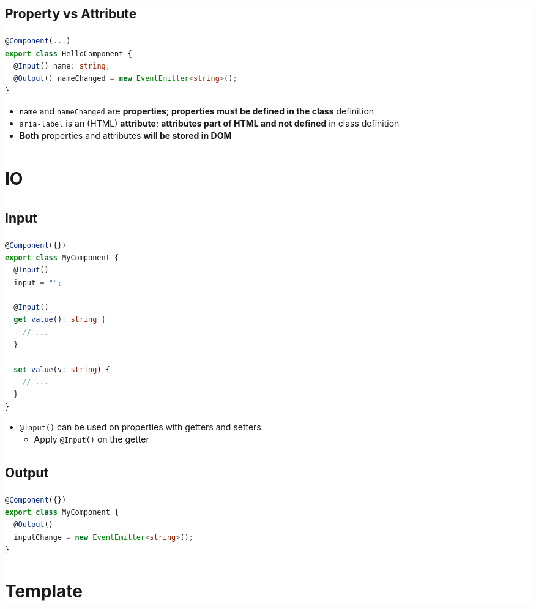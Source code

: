 ## Property vs Attribute

```ts
@Component(...)
export class HelloComponent {
  @Input() name: string;
  @Output() nameChanged = new EventEmitter<string>();
}
```

- `name` and `nameChanged` are **properties**; **properties must be defined in
  the class** definition
- `aria-label` is an (HTML) **attribute**; **attributes part of HTML and not
  defined** in class definition
- **Both** properties and attributes **will be stored in DOM**

# IO

## Input

```ts
@Component({})
export class MyComponent {
  @Input()
  input = "";

  @Input()
  get value(): string {
    // ...
  }

  set value(v: string) {
    // ...
  }
}
```

- `@Input()` can be used on properties with getters and setters
  - Apply `@Input()` on the getter

## Output

```ts
@Component({})
export class MyComponent {
  @Output()
  inputChange = new EventEmitter<string>();
}
```

# Template
